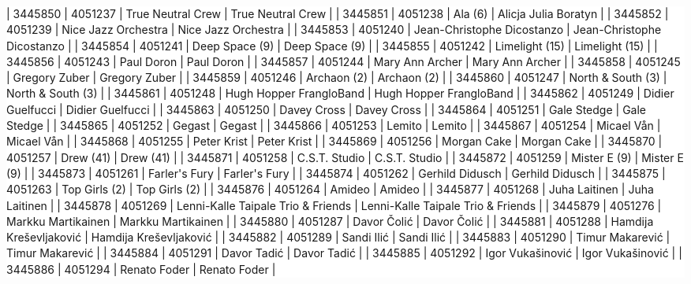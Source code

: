 | 3445850 | 4051237 | True Neutral Crew | True Neutral Crew |
| 3445851 | 4051238 | Ala (6) | Alicja Julia Boratyn |
| 3445852 | 4051239 | Nice Jazz Orchestra | Nice Jazz Orchestra |
| 3445853 | 4051240 | Jean-Christophe Dicostanzo | Jean-Christophe Dicostanzo |
| 3445854 | 4051241 | Deep Space (9) | Deep Space (9) |
| 3445855 | 4051242 | Limelight (15) | Limelight (15) |
| 3445856 | 4051243 | Paul Doron | Paul Doron |
| 3445857 | 4051244 | Mary Ann Archer | Mary Ann Archer |
| 3445858 | 4051245 | Gregory Zuber | Gregory Zuber |
| 3445859 | 4051246 | Archaon (2) | Archaon (2) |
| 3445860 | 4051247 | North & South (3) | North & South (3) |
| 3445861 | 4051248 | Hugh Hopper FrangloBand | Hugh Hopper FrangloBand |
| 3445862 | 4051249 | Didier Guelfucci | Didier Guelfucci |
| 3445863 | 4051250 | Davey Cross | Davey Cross |
| 3445864 | 4051251 | Gale Stedge | Gale Stedge |
| 3445865 | 4051252 | Gegast | Gegast |
| 3445866 | 4051253 | Lemito | Lemito |
| 3445867 | 4051254 | Micael Vån | Micael Vån |
| 3445868 | 4051255 | Peter Krist | Peter Krist |
| 3445869 | 4051256 | Morgan Cake | Morgan Cake |
| 3445870 | 4051257 | Drew (41) | Drew (41) |
| 3445871 | 4051258 | C.S.T. Studio | C.S.T. Studio |
| 3445872 | 4051259 | Mister E (9) | Mister E (9) |
| 3445873 | 4051261 | Farler's Fury | Farler's Fury |
| 3445874 | 4051262 | Gerhild Didusch | Gerhild Didusch |
| 3445875 | 4051263 | Top Girls (2) | Top Girls (2) |
| 3445876 | 4051264 | Amideo | Amideo |
| 3445877 | 4051268 | Juha Laitinen | Juha Laitinen |
| 3445878 | 4051269 | Lenni-Kalle Taipale Trio & Friends | Lenni-Kalle Taipale Trio & Friends |
| 3445879 | 4051276 | Markku Martikainen | Markku Martikainen |
| 3445880 | 4051287 | Davor Čolić | Davor Čolić |
| 3445881 | 4051288 | Hamdija Kreševljaković | Hamdija Kreševljaković |
| 3445882 | 4051289 | Sandi Ilić | Sandi Ilić |
| 3445883 | 4051290 | Timur Makarević | Timur Makarević |
| 3445884 | 4051291 | Davor Tadić | Davor Tadić |
| 3445885 | 4051292 | Igor Vukašinović | Igor Vukašinović |
| 3445886 | 4051294 | Renato Foder | Renato Foder |